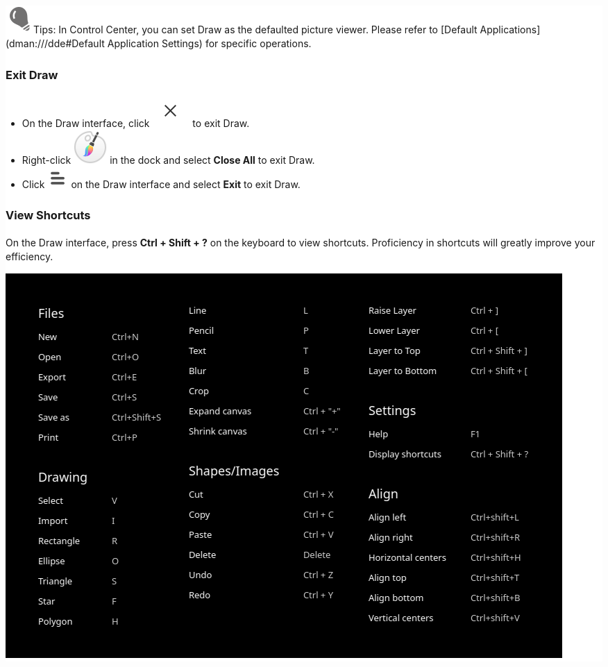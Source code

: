 ![tips](icon/tips.svg)Tips: In Control Center, you can set Draw as the defaulted picture viewer. Please refer to [Default Applications](dman:///dde#Default Application Settings) for specific operations.

### Exit Draw

- On the Draw interface, click ![close_icon](icon/close.svg) to exit Draw.
- Right-click ![draw](icon/deepin-draw.svg) in the dock and select **Close All** to exit Draw.
- Click ![icon_menu](icon/icon_menu.svg) on the Draw interface and select **Exit** to exit Draw.

### View Shortcuts

On the Draw interface, press **Ctrl + Shift + ?** on the keyboard to view shortcuts. Proficiency in shortcuts will greatly improve your efficiency.

![1|hotkey](jpg/hotkey.png)
